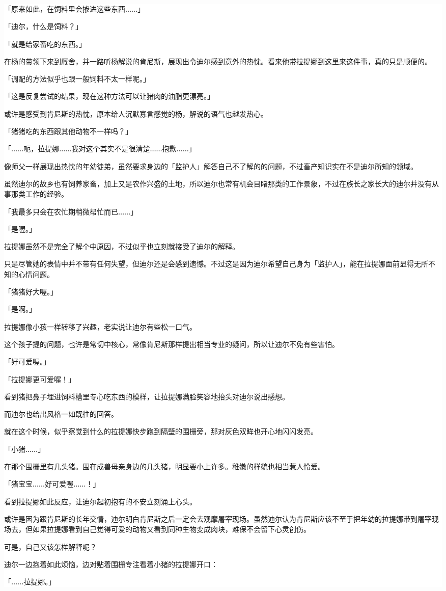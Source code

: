 「原来如此，在饲料里会掺进这些东西……」

「迪尔，什么是饲料？」

「就是给家畜吃的东西。」

在杨的带领下来到厩舍，并一路听杨解说的肯尼斯，展现出令迪尔感到意外的热忱。看来他带拉提娜到这里来这件事，真的只是顺便的。

「调配的方法似乎也跟一般饲料不太一样呢。」

「这是反复尝试的结果，现在这种方法可以让猪肉的油脂更漂亮。」

或许是感受到肯尼斯的热忱，原本给人沉默寡言感觉的杨，解说的语气也越发热心。

「猪猪吃的东西跟其他动物不一样吗？」

「……呃，拉提娜……我对这个其实不是很清楚……抱歉……」

像师父一样展现出热忱的年幼徒弟，虽然要求身边的「监护人」解答自己不了解的的问题，不过畜产知识实在不是迪尔所知的领域。

虽然迪尔的故乡也有饲养家畜，加上又是农作兴盛的土地，所以迪尔也常有机会目睹那类的工作景象，不过在族长之家长大的迪尔并没有从事那类工作的经验。

「我最多只会在农忙期稍微帮忙而已……」

「是喔。」

拉提娜虽然不是完全了解个中原因，不过似乎也立刻就接受了迪尔的解释。

只是尽管她的表情中并不带有任何失望，但迪尔还是会感到遗憾。不过这是因为迪尔希望自己身为「监护人」，能在拉提娜面前显得无所不知的心情问题。

「猪猪好大喔。」

「是啊。」

拉提娜像小孩一样转移了兴趣，老实说让迪尔有些松一口气。

这个孩子提的问题，也许是常切中核心，常像肯尼斯那样提出相当专业的疑问，所以让迪尔不免有些害怕。

「好可爱喔。」

「拉提娜更可爱喔！」

看到猪把鼻子埋进饲料槽里专心吃东西的模样，让拉提娜满脸笑容地抬头对迪尔说出感想。

而迪尔也给出风格一如既往的回答。

就在这个时候，似乎察觉到什么的拉提娜快步跑到隔壁的围栅旁，那对灰色双眸也开心地闪闪发亮。

「小猪……」

在那个围栅里有几头猪。围在成兽母亲身边的几头猪，明显要小上许多。稚嫩的样貌也相当惹人怜爱。

「猪宝宝……好可爱喔……！」

看到拉提娜如此反应，让迪尔起初抱有的不安立刻涌上心头。

或许是因为跟肯尼斯的长年交情，迪尔明白肯尼斯之后一定会去观摩屠宰现场。虽然迪尔认为肯尼斯应该不至于把年幼的拉提娜带到屠宰现场去，但如果拉提娜看到自己觉得可爱的动物又看到同种生物变成肉块，难保不会留下心灵创伤。

可是，自己又该怎样解释呢？

迪尔一边抱着如此烦恼，边对贴着围栅专注看着小猪的拉提娜开口：

「……拉提娜。」
